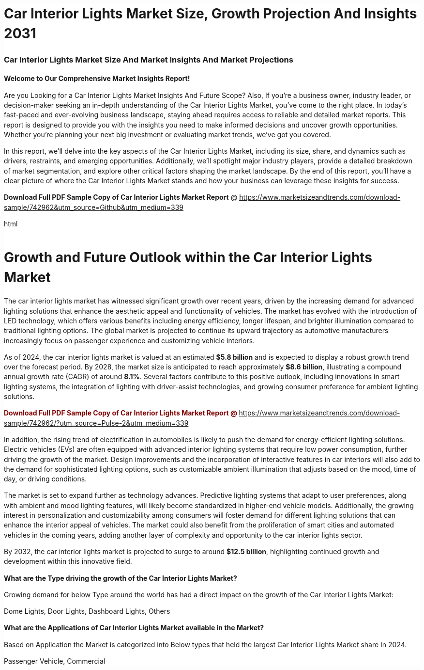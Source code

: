 <h1>Car Interior Lights Market Size, Growth Projection And Insights 2031</h1><div class="" data-test-id=""><h3><span class="">Car Interior Lights Market Size And Market Insights And Market Projections</span></h3></div><div class="" data-test-id=""><p><strong>Welcome to Our Comprehensive Market Insights Report!</strong></p><p>Are you Looking for a Car Interior Lights Market Insights And Future Scope? Also, If you&rsquo;re a business owner, industry leader, or decision-maker seeking an in-depth understanding of the Car Interior Lights Market, you&rsquo;ve come to the right place. In today&rsquo;s fast-paced and ever-evolving business landscape, staying ahead requires access to reliable and detailed market reports. This report is designed to provide you with the insights you need to make informed decisions and uncover growth opportunities. Whether you&rsquo;re planning your next big investment or evaluating market trends, we&rsquo;ve got you covered.</p><p>In this report, we&rsquo;ll delve into the key aspects of the Car Interior Lights Market, including its size, share, and dynamics such as drivers, restraints, and emerging opportunities. Additionally, we&rsquo;ll spotlight major industry players, provide a detailed breakdown of market segmentation, and explore other critical factors shaping the market landscape. By the end of this report, you&rsquo;ll have a clear picture of where the Car Interior Lights Market stands and how your business can leverage these insights for success.</p><p><strong>Download Full PDF Sample Copy of Car Interior Lights Market Report</strong> @ <a href="https://www.marketsizeandtrends.com/download-sample/742962&utm_source=Github&utm_medium=339" target="_blank">https://www.marketsizeandtrends.com/download-sample/742962&utm_source=Github&utm_medium=339</a></p></div><div class="" data-test-id=""><p><span class="">html<!DOCTYPE html><html lang="en"><head> <meta charset="UTF-8"> <meta name="viewport" content="width=device-width, initial-scale=1.0"> <title>Car Interior Lights Market Growth and Future Outlook</title></head><body><h1>Growth and Future Outlook within the Car Interior Lights Market</h1><p>The car interior lights market has witnessed significant growth over recent years, driven by the increasing demand for advanced lighting solutions that enhance the aesthetic appeal and functionality of vehicles. The market has evolved with the introduction of LED technology, which offers various benefits including energy efficiency, longer lifespan, and brighter illumination compared to traditional lighting options. The global market is projected to continue its upward trajectory as automotive manufacturers increasingly focus on passenger experience and customizing vehicle interiors.</p><p>As of 2024, the car interior lights market is valued at an estimated <strong>$5.8 billion</strong> and is expected to display a robust growth trend over the forecast period. By 2028, the market size is anticipated to reach approximately <strong>$8.6 billion</strong>, illustrating a compound annual growth rate (CAGR) of around <strong>8.1%</strong>. Several factors contribute to this positive outlook, including innovations in smart lighting systems, the integration of lighting with driver-assist technologies, and growing consumer preference for ambient lighting solutions.</p><p> </p><p><strong><span style="color: #800000;">Download Full PDF Sample Copy of Car Interior Lights Market Report @</span>&nbsp;</strong><a href="https://www.marketsizeandtrends.com/download-sample/742962/?utm_source=Pulse-2&amp;utm_medium=339">https://www.marketsizeandtrends.com/download-sample/742962/?utm_source=Pulse-2&amp;utm_medium=339</a></p></p><p>In addition, the rising trend of electrification in automobiles is likely to push the demand for energy-efficient lighting solutions. Electric vehicles (EVs) are often equipped with advanced interior lighting systems that require low power consumption, further driving the growth of the market. Design improvements and the incorporation of interactive features in car interiors will also add to the demand for sophisticated lighting options, such as customizable ambient illumination that adjusts based on the mood, time of day, or driving conditions.</p><p>The market is set to expand further as technology advances. Predictive lighting systems that adapt to user preferences, along with ambient and mood lighting features, will likely become standardized in higher-end vehicle models. Additionally, the growing interest in personalization and customizability among consumers will foster demand for different lighting solutions that can enhance the interior appeal of vehicles. The market could also benefit from the proliferation of smart cities and automated vehicles in the coming years, adding another layer of complexity and opportunity to the car interior lights sector.</p><p>By 2032, the car interior lights market is projected to surge to around <strong>$12.5 billion</strong>, highlighting continued growth and development within this innovative field.</p></body></html></span></p><p><strong><span class="">What are the&nbsp;Type driving the growth of the Car Interior Lights Market?</span></strong></p></div><div class="" data-test-id=""><p><span class="">Growing demand for below Type around the world has had a direct impact on the growth of the Car Interior Lights Market:</span></p></div><div class="" data-test-id=""><p>Dome Lights, Door Lights, Dashboard Lights, Others</p><p><span class=""><strong>What are the&nbsp;Applications&nbsp;of Car Interior Lights Market available in the Market?</strong></span></p></div><div class="" data-test-id=""><p><span class="">Based on Application the Market is categorized into Below types that held the largest Car Interior Lights Market share In 2024.</span></p></div><div class="" data-test-id=""><p><span class="">Passenger Vehicle, Commercial